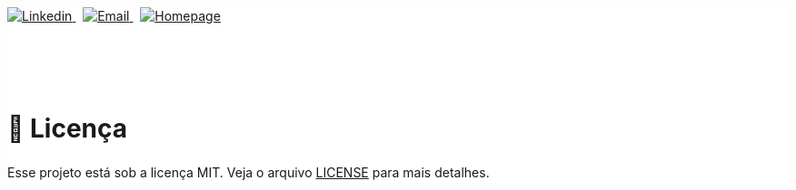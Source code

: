<a href="https://www.linkedin.com/in/nlnadialigia/">
  <img alt="Linkedin" src="https://img.shields.io/badge/-Linkedin -91091e?style=flat&logo=Linkedin&logoColor=white&link=https://www.linkedin.com/in/nlnadialigia/" />
</a>&nbsp;
<a href="mailto:nlnadialigia@gmail.com">
  <img alt="Email" src="https://img.shields.io/badge/-Email-91091e?style=flat&logo=Gmail&logoColor=white&link=mailto:nlnadialigia@gmail.com" />
</a>&nbsp;
<a href="https://www.nlnadialigia.com">
  <img alt="Homepage" src="https://img.shields.io/badge/-Homepage-91091e" />
</a>

<br><br>

# 📝 Licença

Esse projeto está sob a licença MIT. Veja o arquivo [LICENSE](../LICENSE) para mais detalhes.
